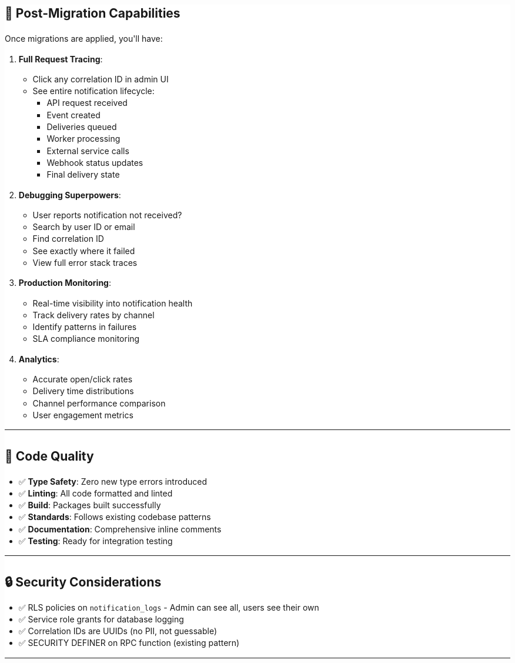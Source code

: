 
## 🚀 Post-Migration Capabilities

Once migrations are applied, you'll have:

1. **Full Request Tracing**:
    - Click any correlation ID in admin UI
    - See entire notification lifecycle:
        - API request received
        - Event created
        - Deliveries queued
        - Worker processing
        - External service calls
        - Webhook status updates
        - Final delivery state

2. **Debugging Superpowers**:
    - User reports notification not received?
    - Search by user ID or email
    - Find correlation ID
    - See exactly where it failed
    - View full error stack traces

3. **Production Monitoring**:
    - Real-time visibility into notification health
    - Track delivery rates by channel
    - Identify patterns in failures
    - SLA compliance monitoring

4. **Analytics**:
    - Accurate open/click rates
    - Delivery time distributions
    - Channel performance comparison
    - User engagement metrics

---

## 📝 Code Quality

- ✅ **Type Safety**: Zero new type errors introduced
- ✅ **Linting**: All code formatted and linted
- ✅ **Build**: Packages built successfully
- ✅ **Standards**: Follows existing codebase patterns
- ✅ **Documentation**: Comprehensive inline comments
- ✅ **Testing**: Ready for integration testing

---

## 🔒 Security Considerations

- ✅ RLS policies on `notification_logs` - Admin can see all, users see their own
- ✅ Service role grants for database logging
- ✅ Correlation IDs are UUIDs (no PII, not guessable)
- ✅ SECURITY DEFINER on RPC function (existing pattern)

---